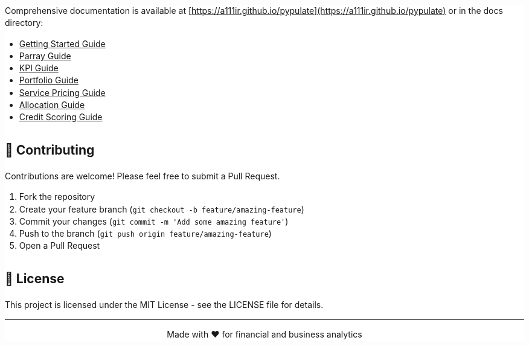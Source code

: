 Comprehensive documentation is available at [https://a111ir.github.io/pypulate](https://a111ir.github.io/pypulate) or in the docs directory:

- [Getting Started Guide](https://a111ir.github.io/pypulate/user-guide/getting-started/)
- [Parray Guide](https://a111ir.github.io/pypulate/user-guide/parray/)
- [KPI Guide](https://a111ir.github.io/pypulate/user-guide/kpi/)
- [Portfolio Guide](https://a111ir.github.io/pypulate/user-guide/portfolio/)
- [Service Pricing Guide](https://a111ir.github.io/pypulate/user-guide/service-pricing/)
- [Allocation Guide](https://a111ir.github.io/pypulate/user-guide/allocation/)
- [Credit Scoring Guide](https://a111ir.github.io/pypulate/user-guide/credit-scoring/)

## 🤝 Contributing

Contributions are welcome! Please feel free to submit a Pull Request.

1. Fork the repository
2. Create your feature branch (`git checkout -b feature/amazing-feature`)
3. Commit your changes (`git commit -m 'Add some amazing feature'`)
4. Push to the branch (`git push origin feature/amazing-feature`)
5. Open a Pull Request

## 📝 License

This project is licensed under the MIT License - see the LICENSE file for details.

---

<p align="center">
  Made with ❤️ for financial and business analytics
</p>
